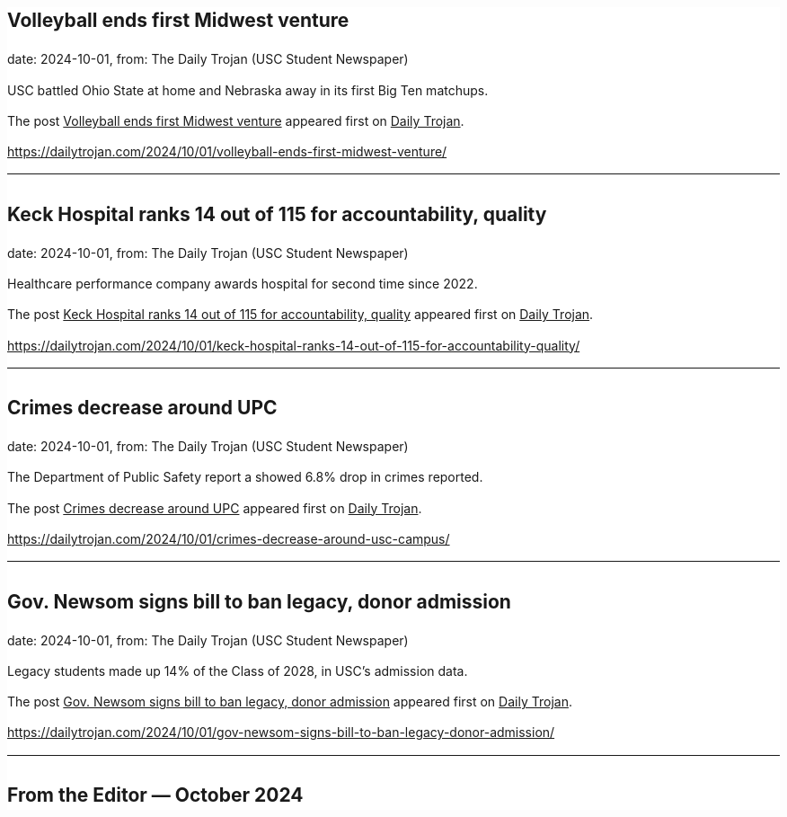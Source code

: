 ## Volleyball ends first Midwest venture

date: 2024-10-01, from: The Daily Trojan (USC Student Newspaper)

<p>USC battled Ohio State at home and Nebraska away in its first Big Ten matchups.</p>
<p>The post <a href="https://dailytrojan.com/2024/10/01/volleyball-ends-first-midwest-venture/">Volleyball ends first Midwest venture</a> appeared first on <a href="https://dailytrojan.com">Daily Trojan</a>.</p>
 

<https://dailytrojan.com/2024/10/01/volleyball-ends-first-midwest-venture/>

---

## Keck Hospital ranks 14 out of 115 for accountability, quality

date: 2024-10-01, from: The Daily Trojan (USC Student Newspaper)

<p>Healthcare performance company awards hospital for second time since 2022.</p>
<p>The post <a href="https://dailytrojan.com/2024/10/01/keck-hospital-ranks-14-out-of-115-for-accountability-quality/">Keck Hospital ranks 14 out of 115 for accountability, quality</a> appeared first on <a href="https://dailytrojan.com">Daily Trojan</a>.</p>
 

<https://dailytrojan.com/2024/10/01/keck-hospital-ranks-14-out-of-115-for-accountability-quality/>

---

## Crimes decrease around UPC

date: 2024-10-01, from: The Daily Trojan (USC Student Newspaper)

<p>The Department of Public Safety report a showed 6.8% drop in crimes reported. </p>
<p>The post <a href="https://dailytrojan.com/2024/10/01/crimes-decrease-around-usc-campus/">Crimes decrease around UPC</a> appeared first on <a href="https://dailytrojan.com">Daily Trojan</a>.</p>
 

<https://dailytrojan.com/2024/10/01/crimes-decrease-around-usc-campus/>

---

## Gov. Newsom signs bill to ban legacy, donor admission

date: 2024-10-01, from: The Daily Trojan (USC Student Newspaper)

<p>Legacy students made up 14% of the Class of 2028, in USC’s admission data.</p>
<p>The post <a href="https://dailytrojan.com/2024/10/01/gov-newsom-signs-bill-to-ban-legacy-donor-admission/">Gov. Newsom signs bill to ban legacy, donor admission</a> appeared first on <a href="https://dailytrojan.com">Daily Trojan</a>.</p>
 

<https://dailytrojan.com/2024/10/01/gov-newsom-signs-bill-to-ban-legacy-donor-admission/>

---

## From the Editor — October 2024
